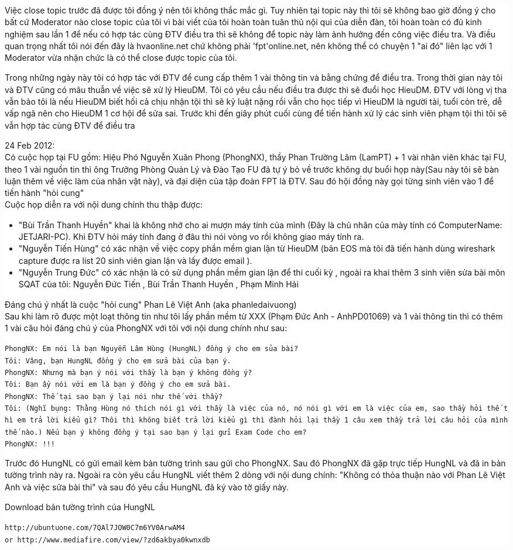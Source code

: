 Việc close topic trước đã được tôi đồng ý nên tôi không thắc mắc gì. Tuy nhiên tại topic này thì tôi sẽ không bao giờ đồng ý cho bất cứ Moderator nào close topic của tôi vì bài viết của tôi hoàn toàn tuân thủ nội qui của diễn đàn, tôi hoàn toàn có đủ kinh nghiệm sau lần 1 để nếu có hợp tác cùng ĐTV điều tra thì sẽ không để topic này làm ảnh hưởng đến công việc điều tra. Và điều quan trọng nhất tôi nói đến đây là hvaonline.net chứ không phải 'fpt'online.net, nên không thể có chuyện 1 "ai đó" liên lạc với 1 Moderator vừa nhận chức là có thể close được topic của tôi.

Trong những ngày này tôi có hợp tác với ĐTV để cung cấp thêm 1 vài thông tin và bằng chứng để điều tra. Trong thời gian này tôi và ĐTV cũng có mâu thuẫn về việc sẽ xử lý HieuDM. Tôi có yêu cầu nếu điều tra được thì sẽ đuổi học HieuDM. ĐTV với lòng vị tha vẫn bảo tôi là nếu HieuDM biết hối cả chịu nhận tội thì sẽ kỷ luật nặng rồi vẫn cho học tiếp vì HieuDM là người tài, tuổi còn trẻ, dễ vấp ngã nên cho HieuDM 1 cơ hội để sửa sai. Trước khi đến giây phút cuối cùng để tiến hành xử lý các sinh viên phạm tội thì tôi sẽ vẫn hợp tác cùng ĐTV để điều tra

24 Feb 2012:  
Có cuộc họp tại FU gồm: Hiệu Phó Nguyễn Xuân Phong (PhongNX), thầy Phan Trường Lâm (LamPT) + 1 vài nhân viên khác tại FU, theo 1 vài nguồn tin thì ông Trưởng Phòng Quản Lý và Đào Tạo FU đã tự ý bỏ về trước không dự buổi họp này(Sau này tôi sẽ bàn luận thêm về việc làm của nhân vật này), và đại diện của tập đoàn FPT là ĐTV. Sau đó hội đồng này gọi từng sinh viên vào 1 để tiến hành "hỏi cung"  
Cuộc họp diễn ra với nội dung chính thu thập được:

*   "Bùi Trần Thanh Huyền" khai là không nhớ cho ai mượn máy tính của mình (Đây là chủ nhân của mày tính có ComputerName: JETJARI-PC). Khi ĐTV hỏi máy tính đang ở đâu thì nói vòng vo rồi không giao máy tính ra.
*   "Nguyễn Tiến Hùng" có xác nhận về việc copy phần mềm gian lận từ HieuDM (bản EOS mà tôi đã tiến hành dùng wireshark capture được ra list 20 sinh viên gian lận và lấy được email ).
*   "Nguyễn Trung Đức" có xác nhận là có sử dụng phần mềm gian lận để thi cuối kỳ , ngoài ra khai thêm 3 sinh viên sửa bài môn SQAT của tôi: Nguyễn Đức Tiến , Bùi Trần Thanh Huyền , Phạm Minh Hải  

Đáng chú ý nhất là cuộc "hỏi cung" Phan Lê Việt Anh (aka phanledaivuong)  
Sau khi làm rõ được một loạt thông tin như tôi lấy phần mềm từ XXX (Phạm Đức Anh - AnhPD01069) và 1 vài thông tin thì có thêm 1 vài câu hỏi đáng chú ý của PhongNX với tôi với nội dung chính như sau:
```
PhongNX: Em nói là bạn Nguyễn Lâm Hùng (HungNL) đồng ý cho em sủa bài?  
Tôi: Vâng, bạn HungNL đồng ý cho em sửa bài của bạn ý.  
PhongNX: Nhưng mà bạn ý nói với thầy là bạn ý không đồng ý?  
Tôi: Bạn ấy nói với em là bạn ý đồng ý cho em sửa bài.  
PhongNX: Thế tại sao bạn ý lại nói như thế với thầy?  
Tôi: (Nghĩ bụng: Thằng Hùng nó thích nói gì với thầy là việc của nó, nó nói gì với em là việc của em, sao thầy hỏi thế thì em trả lời kiểu gì? Thôi thì không biết trả lời kiểu gì thì đành hỏi lại thầy 1 câu xem thầy trả lời câu hỏi của mình thế nào.) Nếu bạn ý không đồng ý tại sao bạn ý lại gửi Exam Code cho em?  
PhongNX: !!!
```           

Trước đó HungNL có gửi email kèm bản tường trình sau gửi cho PhongNX. Sau đó PhongNX đã gặp trực tiếp HungNL và đã in bản tường trình này ra. Ngoài ra còn yêu cầu HungNL viết thêm 2 dòng với nội dung chính: "Không có thỏa thuận nào với Phan Lê Việt Anh và việc sửa bài thi" và sau đó yêu cầu HungNL đã ký vào tờ giấy này.

Download bản tường trình của HungNL
```
http://ubuntuone.com/7QAl7JOW0C7m6YV0ArwAM4
or http://www.mediafire.com/view/?zd6akbya0kwnxdb
```            
